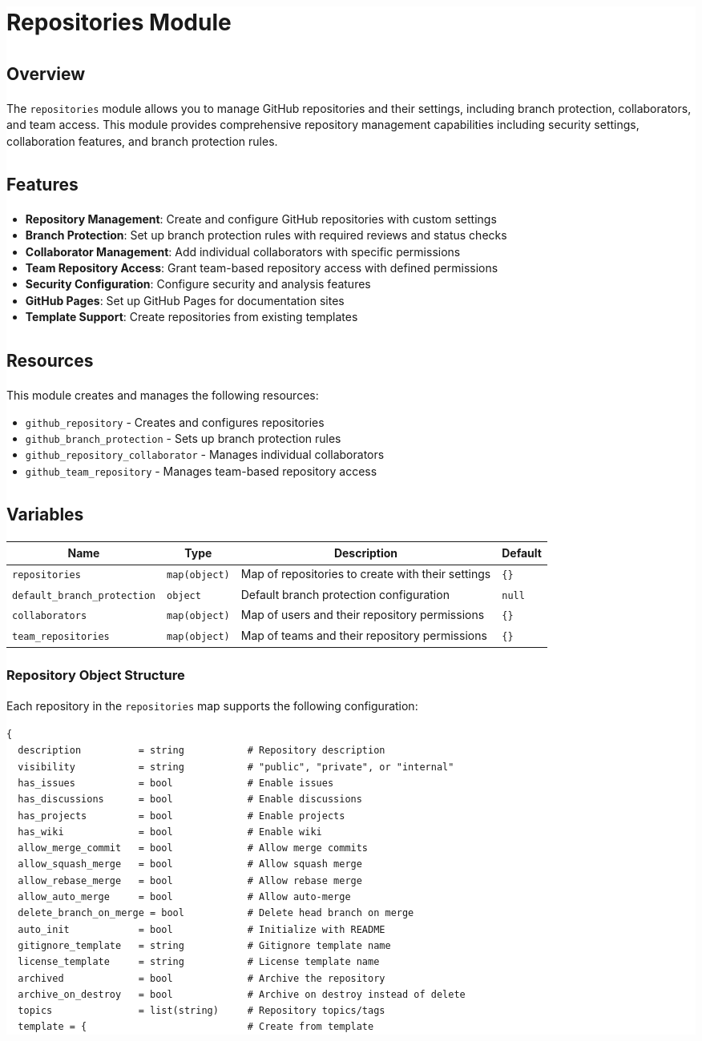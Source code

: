 # Repositories Module

## Overview

The `repositories` module allows you to manage GitHub repositories and their settings, including branch protection, collaborators, and team access. This module provides comprehensive repository management capabilities including security settings, collaboration features, and branch protection rules.

## Features

- **Repository Management**: Create and configure GitHub repositories with custom settings
- **Branch Protection**: Set up branch protection rules with required reviews and status checks
- **Collaborator Management**: Add individual collaborators with specific permissions
- **Team Repository Access**: Grant team-based repository access with defined permissions
- **Security Configuration**: Configure security and analysis features
- **GitHub Pages**: Set up GitHub Pages for documentation sites
- **Template Support**: Create repositories from existing templates

## Resources

This module creates and manages the following resources:

- `github_repository` - Creates and configures repositories
- `github_branch_protection` - Sets up branch protection rules
- `github_repository_collaborator` - Manages individual collaborators
- `github_team_repository` - Manages team-based repository access

## Variables

| Name                         | Type     | Description                                      | Default |
| ---------------------------- | -------- | ------------------------------------------------ | ------- |
| `repositories`               | `map(object)` | Map of repositories to create with their settings | `{}`    |
| `default_branch_protection`  | `object` | Default branch protection configuration          | `null`  |
| `collaborators`              | `map(object)` | Map of users and their repository permissions   | `{}`    |
| `team_repositories`          | `map(object)` | Map of teams and their repository permissions   | `{}`    |

### Repository Object Structure

Each repository in the `repositories` map supports the following configuration:

```hcl
{
  description          = string           # Repository description
  visibility           = string           # "public", "private", or "internal"
  has_issues           = bool             # Enable issues
  has_discussions      = bool             # Enable discussions
  has_projects         = bool             # Enable projects
  has_wiki             = bool             # Enable wiki
  allow_merge_commit   = bool             # Allow merge commits
  allow_squash_merge   = bool             # Allow squash merge
  allow_rebase_merge   = bool             # Allow rebase merge
  allow_auto_merge     = bool             # Allow auto-merge
  delete_branch_on_merge = bool           # Delete head branch on merge
  auto_init            = bool             # Initialize with README
  gitignore_template   = string           # Gitignore template name
  license_template     = string           # License template name
  archived             = bool             # Archive the repository
  archive_on_destroy   = bool             # Archive on destroy instead of delete
  topics               = list(string)     # Repository topics/tags
  template = {                            # Create from template
```